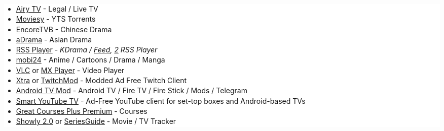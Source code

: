 * [Airy TV](https://airy.tv/) - Legal / Live TV
* [Moviesy](https://github.com/KaustubhPatange/Moviesy) - YTS Torrents
* [EncoreTVB](https://play.google.com/store/apps/details?id=com.tvbusa.english) - Chinese Drama
* [aDrama](https://adrama.online/) - Asian Drama
* [RSS Player](https://play.google.com/store/apps/details?id=pis.android.rss.rssplayer) - _KDrama /_ [_Feed_](http://allrss.se/dramas)_,_ [_2_](http://myrss.nu/drama) _RSS Player_
* [mobi24](https://www.mobi24.net) - Anime / Cartoons / Drama / Manga
* [VLC](https://www.videolan.org/vlc/download-android.html) or [MX Player](https://forum.mobilism.org/search.php?keywords=Mx+player\&terms=all\&author=Balatan\&sc=1\&sf=titleonly\&sr=topics\&sk=t\&sd=d\&st=0\&ch=300\&t=0\&submit=Search) - Video Player
* [Xtra](https://play.google.com/store/apps/details?id=com.github.exact7.xtra) or [TwitchMod](https://github.com/nopbreak/TwitchMod) - Modded Ad Free Twitch Client
* [Android TV Mod](https://t.me/androidtvmod) - Android TV / Fire TV / Fire Stick / Mods / Telegram
* [Smart YouTube TV](https://smartyoutubetv.github.io/) - Ad-Free YouTube client for set-top boxes and Android-based TVs
* [Great Courses Plus Premium](https://onehack.us/t/get-the-great-courses-plus-premium-android/92613) - Courses
* [Showly 2.0](https://github.com/michaldrabik/showly-2.0) or [SeriesGuide](https://github.com/UweTrottmann/SeriesGuide/) - Movie / TV Tracker
